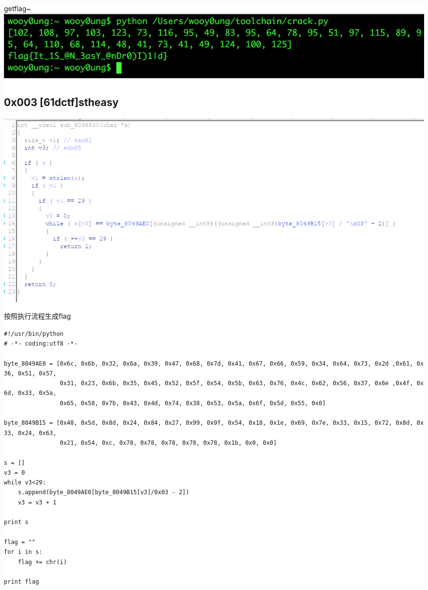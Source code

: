 getflag~
![](/assets/img/writeup/2017-08-06-jarvisoj-re-writeup/0x002-002.png)


## 0x003 [61dctf]stheasy

![](/assets/img/writeup/2017-08-06-jarvisoj-re-writeup/0x003-001.png)

按照执行流程生成flag
```
#!/usr/bin/python
# -*- coding:utf8 -*-

byte_8049AE0 = [0x6c, 0x6b, 0x32, 0x6a, 0x39, 0x47, 0x68, 0x7d, 0x41, 0x67, 0x66, 0x59, 0x34, 0x64, 0x73, 0x2d ,0x61, 0x36, 0x51, 0x57, 
				0x31, 0x23, 0x6b, 0x35, 0x45, 0x52, 0x5f, 0x54, 0x5b, 0x63, 0x76, 0x4c, 0x62, 0x56, 0x37, 0x6e ,0x4f, 0x6d, 0x33, 0x5a, 
				0x65, 0x58, 0x7b, 0x43, 0x4d, 0x74, 0x38, 0x53, 0x5a, 0x6f, 0x5d, 0x55, 0x0]

byte_8049B15 = [0x48, 0x5d, 0x8d, 0x24, 0x84, 0x27, 0x99, 0x9f, 0x54, 0x18, 0x1e, 0x69, 0x7e, 0x33, 0x15, 0x72, 0x8d, 0x33, 0x24, 0x63,
				0x21, 0x54, 0xc, 0x78, 0x78, 0x78, 0x78, 0x78, 0x1b, 0x0, 0x0]

s = []
v3 = 0
while v3<29:
	s.append(byte_8049AE0[byte_8049B15[v3]/0x03 - 2])
	v3 = v3 + 1

print s

flag = ""
for i in s:
	flag += chr(i)

print flag
```
